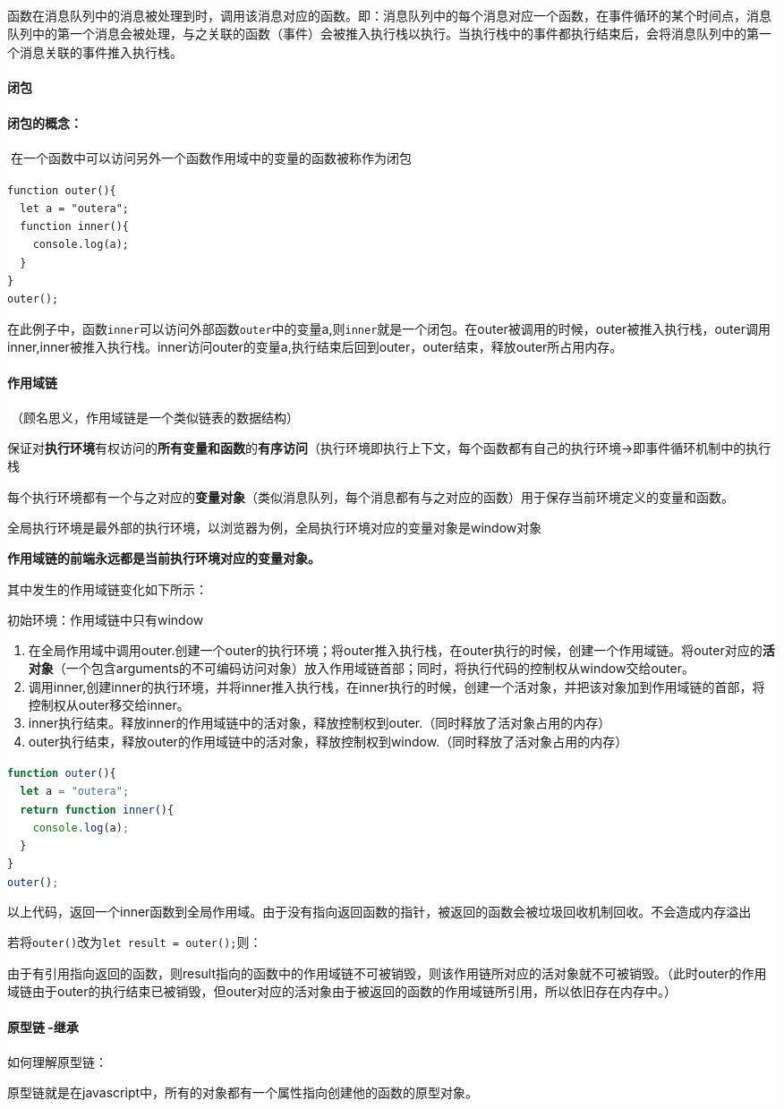 函数在消息队列中的消息被处理到时，调用该消息对应的函数。即：消息队列中的每个消息对应一个函数，在事件循环的某个时间点，消息队列中的第一个消息会被处理，与之关联的函数（事件）会被推入执行栈以执行。当执行栈中的事件都执行结束后，会将消息队列中的第一个消息关联的事件推入执行栈。

#### 闭包

#### 闭包的概念：

​	在一个函数中可以访问另外一个函数作用域中的变量的函数被称作为闭包

```other
function outer(){
  let a = "outera";
  function inner(){
    console.log(a);
  }
}
outer();
```

在此例子中，函数`inner`可以访问外部函数`outer`中的变量a,则`inner`就是一个闭包。在outer被调用的时候，outer被推入执行栈，outer调用inner,inner被推入执行栈。inner访问outer的变量a,执行结束后回到outer，outer结束，释放outer所占用内存。

#### 作用域链

​	（顾名思义，作用域链是一个类似链表的数据结构）

​	保证对**执行环境**有权访问的**所有变量和函数**的**有序访问**（执行环境即执行上下文，每个函数都有自己的执行环境->即事件循环机制中的执行栈

​	每个执行环境都有一个与之对应的**变量对象**（类似消息队列，每个消息都有与之对应的函数）用于保存当前环境定义的变量和函数。

​	全局执行环境是最外部的执行环境，以浏览器为例，全局执行环境对应的变量对象是window对象

**作用域链的前端永远都是当前执行环境对应的变量对象。**

其中发生的作用域链变化如下所示：

初始环境：作用域链中只有window

1. 在全局作用域中调用outer.创建一个outer的执行环境；将outer推入执行栈，在outer执行的时候，创建一个作用域链。将outer对应的**活对象**（一个包含arguments的不可编码访问对象）放入作用域链首部；同时，将执行代码的控制权从window交给outer。
2. 调用inner,创建inner的执行环境，并将inner推入执行栈，在inner执行的时候，创建一个活对象，并把该对象加到作用域链的首部，将控制权从outer移交给inner。
3. inner执行结束。释放inner的作用域链中的活对象，释放控制权到outer.（同时释放了活对象占用的内存）
4. outer执行结束，释放outer的作用域链中的活对象，释放控制权到window.（同时释放了活对象占用的内存）

```javascript
function outer(){
  let a = "outera";
  return function inner(){
    console.log(a);
  }
}
outer();
```

   以上代码，返回一个inner函数到全局作用域。由于没有指向返回函数的指针，被返回的函数会被垃圾回收机制回收。不会造成内存溢出

   若将`outer()`改为`let result = outer();`则：

   由于有引用指向返回的函数，则result指向的函数中的作用域链不可被销毁，则该作用链所对应的活对象就不可被销毁。（此时outer的作用域链由于outer的执行结束已被销毁，但outer对应的活对象由于被返回的函数的作用域链所引用，所以依旧存在内存中。）

#### 原型链 -继承

如何理解原型链：

​	原型链就是在javascript中，所有的对象都有一个属性指向创建他的函数的原型对象。

